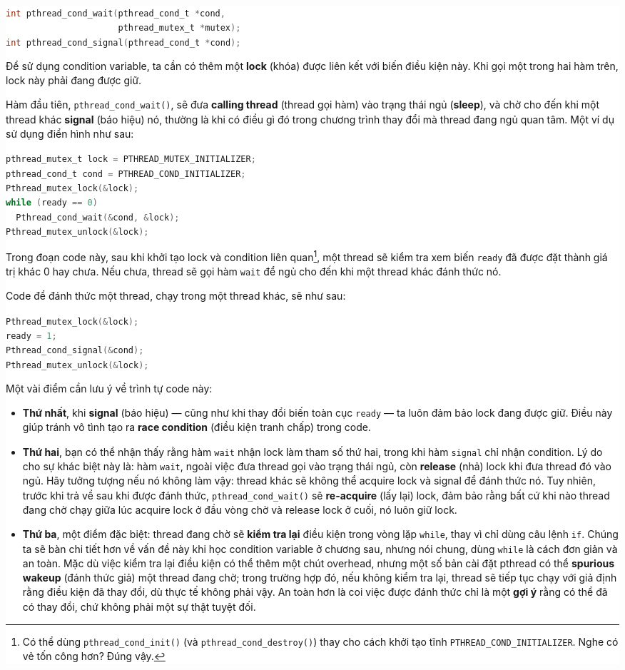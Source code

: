 ```c
int pthread_cond_wait(pthread_cond_t *cond,
                      pthread_mutex_t *mutex);
int pthread_cond_signal(pthread_cond_t *cond);
```

Để sử dụng condition variable, ta cần có thêm một **lock** (khóa) được liên kết với biến điều kiện này. Khi gọi một trong hai hàm trên, lock này phải đang được giữ.

Hàm đầu tiên, `pthread_cond_wait()`, sẽ đưa **calling thread** (thread gọi hàm) vào trạng thái ngủ (**sleep**), và chờ cho đến khi một thread khác **signal** (báo hiệu) nó, thường là khi có điều gì đó trong chương trình thay đổi mà thread đang ngủ quan tâm. Một ví dụ sử dụng điển hình như sau:

```c
pthread_mutex_t lock = PTHREAD_MUTEX_INITIALIZER;
pthread_cond_t cond = PTHREAD_COND_INITIALIZER;
Pthread_mutex_lock(&lock);
while (ready == 0)
  Pthread_cond_wait(&cond, &lock);
Pthread_mutex_unlock(&lock);
```

Trong đoạn code này, sau khi khởi tạo lock và condition liên quan[^3], một thread sẽ kiểm tra xem biến `ready` đã được đặt thành giá trị khác 0 hay chưa. Nếu chưa, thread sẽ gọi hàm `wait` để ngủ cho đến khi một thread khác đánh thức nó.

Code để đánh thức một thread, chạy trong một thread khác, sẽ như sau:

```c
Pthread_mutex_lock(&lock);
ready = 1;
Pthread_cond_signal(&cond);
Pthread_mutex_unlock(&lock);
```

Một vài điểm cần lưu ý về trình tự code này:

- **Thứ nhất**, khi **signal** (báo hiệu) — cũng như khi thay đổi biến toàn cục `ready` — ta luôn đảm bảo lock đang được giữ. Điều này giúp tránh vô tình tạo ra **race condition** (điều kiện tranh chấp) trong code.

- **Thứ hai**, bạn có thể nhận thấy rằng hàm `wait` nhận lock làm tham số thứ hai, trong khi hàm `signal` chỉ nhận condition. Lý do cho sự khác biệt này là: hàm `wait`, ngoài việc đưa thread gọi vào trạng thái ngủ, còn **release** (nhả) lock khi đưa thread đó vào ngủ. Hãy tưởng tượng nếu nó không làm vậy: thread khác sẽ không thể acquire lock và signal để đánh thức nó. Tuy nhiên, trước khi trả về sau khi được đánh thức, `pthread_cond_wait()` sẽ **re-acquire** (lấy lại) lock, đảm bảo rằng bất cứ khi nào thread đang chờ chạy giữa lúc acquire lock ở đầu vòng chờ và release lock ở cuối, nó luôn giữ lock.

- **Thứ ba**, một điểm đặc biệt: thread đang chờ sẽ **kiểm tra lại** điều kiện trong vòng lặp `while`, thay vì chỉ dùng câu lệnh `if`. Chúng ta sẽ bàn chi tiết hơn về vấn đề này khi học condition variable ở chương sau, nhưng nói chung, dùng `while` là cách đơn giản và an toàn. Mặc dù việc kiểm tra lại điều kiện có thể thêm một chút overhead, nhưng một số bản cài đặt pthread có thể **spurious wakeup** (đánh thức giả) một thread đang chờ; trong trường hợp đó, nếu không kiểm tra lại, thread sẽ tiếp tục chạy với giả định rằng điều kiện đã thay đổi, dù thực tế không phải vậy. An toàn hơn là coi việc được đánh thức chỉ là một **gợi ý** rằng có thể đã có thay đổi, chứ không phải một sự thật tuyệt đối.


[^1]: Lưu ý rằng chúng ta sử dụng **wrapper function** ở đây; cụ thể, chúng ta gọi `Malloc()`, `Pthread_join()`, và `Pthread_create()`, vốn chỉ gọi các phiên bản chữ thường tương ứng và đảm bảo các hàm này không trả về giá trị bất thường.
[^2]: May mắn là trình biên dịch `gcc` thường sẽ cảnh báo khi bạn viết code như thế này, và đó là một lý do nữa để chú ý đến cảnh báo của trình biên dịch.
[^3]: Có thể dùng `pthread_cond_init()` (và `pthread_cond_destroy()`) thay cho cách khởi tạo tĩnh `PTHREAD_COND_INITIALIZER`. Nghe có vẻ tốn công hơn? Đúng vậy.